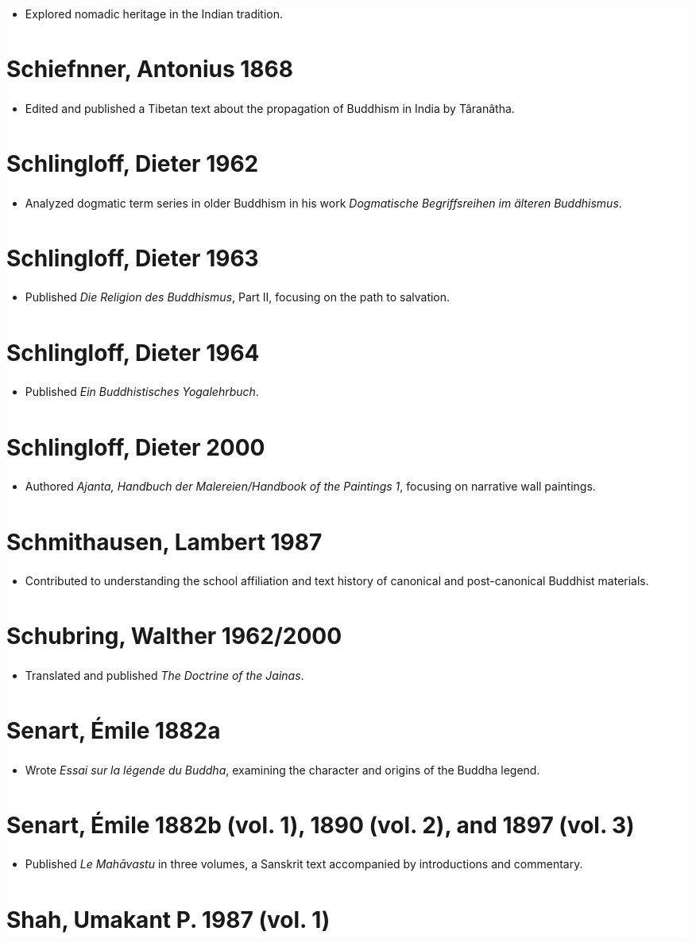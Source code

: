- Explored nomadic heritage in the Indian tradition.

# Schiefnner, Antonius 1868

- Edited and published a Tibetan text about the propagation of Buddhism in India by Târanâtha.

# Schlingloff, Dieter 1962

- Analyzed dogmatic term series in older Buddhism in his work *Dogmatische Begriffsreihen im älteren Buddhismus*.

# Schlingloff, Dieter 1963

- Published *Die Religion des Buddhismus*, Part II, focusing on the path to salvation.

# Schlingloff, Dieter 1964

- Published *Ein Buddhistisches Yogalehrbuch*.

# Schlingloff, Dieter 2000

- Authored *Ajanta, Handbuch der Malereien/Handbook of the Paintings 1*, focusing on narrative wall paintings.

# Schmithausen, Lambert 1987

- Contributed to understanding the school affiliation and text history of canonical and post-canonical Buddhist materials.

# Schubring, Walther 1962/2000

- Translated and published *The Doctrine of the Jainas*.

# Senart, Émile 1882a

- Wrote *Essai sur la légende du Buddha*, examining the character and origins of the Buddha legend.

# Senart, Émile 1882b (vol. 1), 1890 (vol. 2), and 1897 (vol. 3)

- Published *Le Mahāvastu* in three volumes, a Sanskrit text accompanied by introductions and commentary.

# Shah, Umakant P. 1987 (vol. 1)
